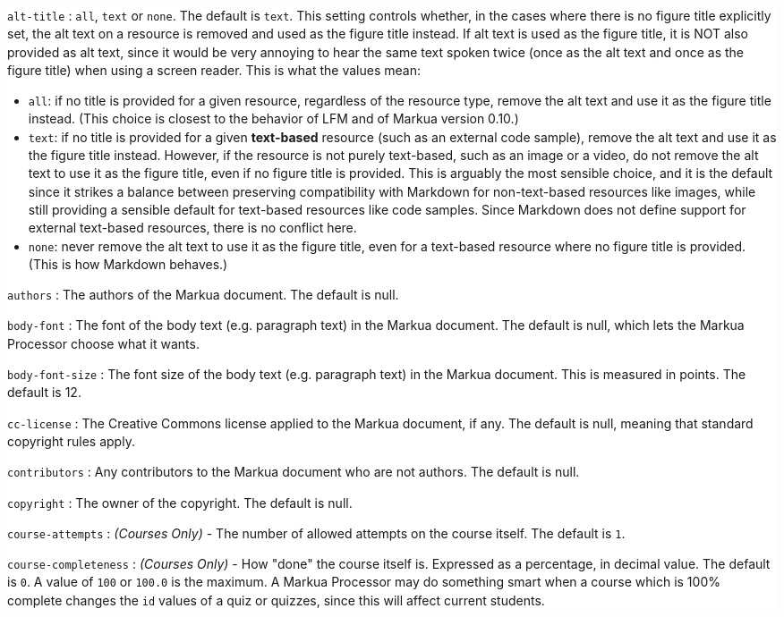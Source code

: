 `alt-title`
: `all`, `text` or `none`. The default is `text`. This setting controls whether,
in the cases where there is no figure title explicitly set, the alt text on a
resource is removed and used as the figure title instead. If alt text
is used as the figure title, it is NOT also provided as alt text, since it would
be very annoying to hear the same text spoken twice (once as the alt text and
once as the figure title) when using a screen reader. This is what the values
mean:

* `all`: if no title is provided for a given resource, regardless of the
resource type, remove the alt text and use it as the figure title instead. (This
choice is closest to the behavior of LFM and of Markua version 0.10.)
* `text`: if no title is provided for a given **text-based** resource (such as
an external code sample), remove the alt text and use it as the figure title
instead. However, if the resource is not purely text-based, such as an image or
a video, do not remove the alt text to use it as the figure title, even if
no figure title is provided. This is arguably the most sensible choice, and it
is the default since it strikes a balance between preserving compatibility with
Markdown for non-text-based resources like images, while still providing a
sensible default for text-based resources like code samples. Since Markdown does
not define support for external text-based resources, there is no conflict here.
* `none`: never remove the alt text to use it as the figure title, even for a
text-based resource where no figure title is provided. (This is how Markdown
behaves.)

`authors`
: The authors of the Markua document. The default is null.

`body-font`
: The font of the body text (e.g. paragraph text) in the Markua document.
The default is null, which lets the Markua Processor choose what it wants.

`body-font-size`
: The font size of the body text (e.g. paragraph text) in the Markua document.
This is measured in points. The default is 12.

`cc-license`
: The Creative Commons license applied to the Markua document, if any. The
default is null, meaning that standard copyright rules apply.

`contributors`
: Any contributors to the Markua document who are not authors. The default is
null.

`copyright`
: The owner of the copyright. The default is null.

`course-attempts`
: *(Courses Only)* - The number of allowed attempts on the course itself. The
default is `1`.

`course-completeness`
: *(Courses Only)* - How "done" the course itself is. Expressed as a
percentage, in decimal value. The default is `0`. A value of `100` or `100.0`
is the maximum. A Markua Processor may do something smart when a course which
is 100% complete changes the `id` values of a quiz or quizzes, since this will
affect current students.
